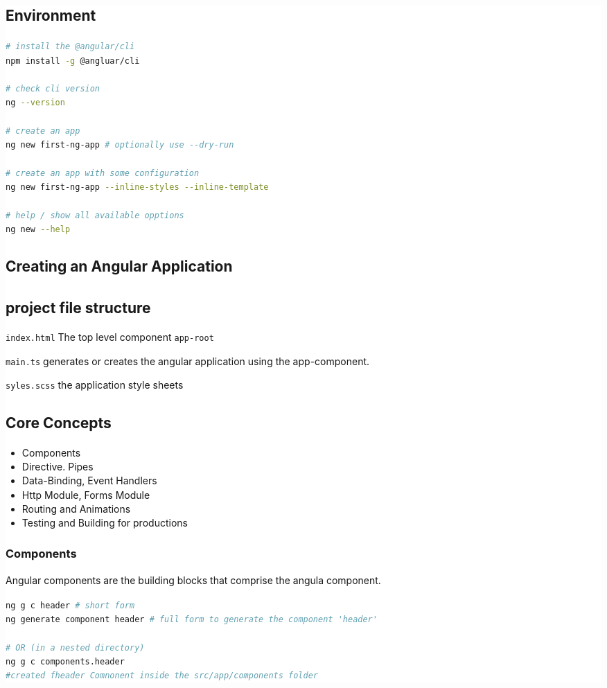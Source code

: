 ## Environment

```bash
# install the @angular/cli
npm install -g @angluar/cli

# check cli version
ng --version

# create an app
ng new first-ng-app # optionally use --dry-run

# create an app with some configuration
ng new first-ng-app --inline-styles --inline-template

# help / show all available opptions
ng new --help
```

## Creating an Angular Application

## project file structure

`index.html`
The top level component `app-root`

`main.ts`
generates or creates the angular application using the app-component.

`syles.scss`
the application style sheets

## Core Concepts

- Components
- Directive. Pipes
- Data-Binding, Event Handlers
- Http Module, Forms Module
- Routing and Animations
- Testing and Building for productions

### Components

Angular components are the building blocks that comprise the angula component.

```bash
ng g c header # short form
ng generate component header # full form to generate the component 'header'

# OR (in a nested directory)
ng g c components.header
#created fheader Comnonent inside the src/app/components folder
```

